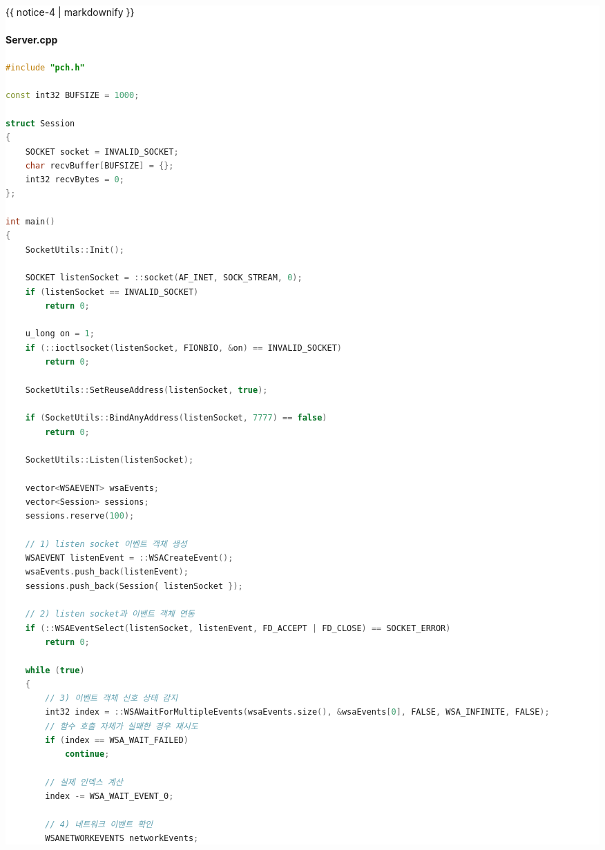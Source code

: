 <div class="notice">
  {{ notice-4 | markdownify }}
</div>

#### Server.cpp
```cpp
#include "pch.h"

const int32 BUFSIZE = 1000;

struct Session
{
	SOCKET socket = INVALID_SOCKET;
	char recvBuffer[BUFSIZE] = {};
	int32 recvBytes = 0;
};

int main()
{
	SocketUtils::Init();

	SOCKET listenSocket = ::socket(AF_INET, SOCK_STREAM, 0);
	if (listenSocket == INVALID_SOCKET)
		return 0;

	u_long on = 1;
	if (::ioctlsocket(listenSocket, FIONBIO, &on) == INVALID_SOCKET)
		return 0;

	SocketUtils::SetReuseAddress(listenSocket, true);
	
	if (SocketUtils::BindAnyAddress(listenSocket, 7777) == false)
		return 0;

	SocketUtils::Listen(listenSocket);

	vector<WSAEVENT> wsaEvents;
	vector<Session> sessions;
	sessions.reserve(100);

	// 1) listen socket 이벤트 객체 생성
	WSAEVENT listenEvent = ::WSACreateEvent();
	wsaEvents.push_back(listenEvent);
	sessions.push_back(Session{ listenSocket });

	// 2) listen socket과 이벤트 객체 연동
	if (::WSAEventSelect(listenSocket, listenEvent, FD_ACCEPT | FD_CLOSE) == SOCKET_ERROR)
		return 0;

	while (true)
	{
		// 3) 이벤트 객체 신호 상태 감지
		int32 index = ::WSAWaitForMultipleEvents(wsaEvents.size(), &wsaEvents[0], FALSE, WSA_INFINITE, FALSE);
		// 함수 호출 자체가 실패한 경우 재시도
		if (index == WSA_WAIT_FAILED)
			continue;

		// 실제 인덱스 계산
		index -= WSA_WAIT_EVENT_0;

		// 4) 네트워크 이벤트 확인
		WSANETWORKEVENTS networkEvents;
```

[source]: https://www.inflearn.com/course/%EA%B2%8C%EC%9E%84-%ED%94%84%EB%A1%9C%EA%B7%B8%EB%9E%98%EB%A8%B8-%EC%9E%85%EB%AC%B8-%EC%98%AC%EC%9D%B8%EC%9B%90-rookiss/dashboard